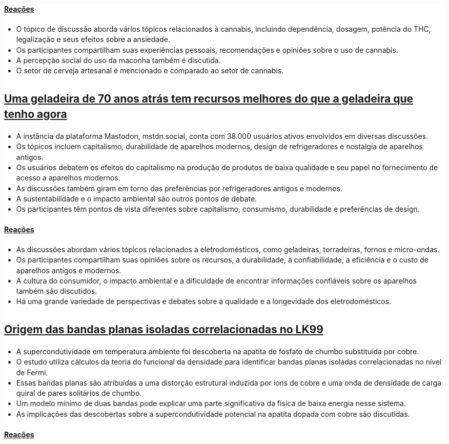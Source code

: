 #### [Reações](https://news.ycombinator.com/item?id=36946104)

- O tópico de discussão aborda vários tópicos relacionados à cannabis, incluindo dependência, dosagem, potência do THC, legalização e seus efeitos sobre a ansiedade.
- Os participantes compartilham suas experiências pessoais, recomendações e opiniões sobre o uso de cannabis.
- A percepção social do uso da maconha também é discutida.
- O setor de cerveja artesanal é mencionado e comparado ao setor de cannabis.

## [Uma geladeira de 70 anos atrás tem recursos melhores do que a geladeira que tenho agora](https://mstdn.social/@Pandamoanimum/110808340828034444)

- A instância da plataforma Mastodon, mstdn.social, conta com 38.000 usuários ativos envolvidos em diversas discussões.
- Os tópicos incluem capitalismo, durabilidade de aparelhos modernos, design de refrigeradores e nostalgia de aparelhos antigos.
- Os usuários debatem os efeitos do capitalismo na produção de produtos de baixa qualidade e seu papel no fornecimento de acesso a aparelhos modernos.
- As discussões também giram em torno das preferências por refrigeradores antigos e modernos.
- A sustentabilidade e o impacto ambiental são outros pontos de debate.
- Os participantes têm pontos de vista diferentes sobre capitalismo, consumismo, durabilidade e preferências de design.

#### [Reações](https://news.ycombinator.com/item?id=36942266)

- As discussões abordam vários tópicos relacionados a eletrodomésticos, como geladeiras, torradeiras, fornos e micro-ondas.
- Os participantes compartilham suas opiniões sobre os recursos, a durabilidade, a confiabilidade, a eficiência e o custo de aparelhos antigos e modernos.
- A cultura do consumidor, o impacto ambiental e a dificuldade de encontrar informações confiáveis sobre os aparelhos também são discutidos.
- Há uma grande variedade de perspectivas e debates sobre a qualidade e a longevidade dos eletrodomésticos.

## [Origem das bandas planas isoladas correlacionadas no LK99](https://arxiv.org/abs/2307.16892)

- A supercondutividade em temperatura ambiente foi descoberta na apatita de fosfato de chumbo substituída por cobre.
- O estudo utiliza cálculos da teoria do funcional da densidade para identificar bandas planas isoladas correlacionadas no nível de Fermi.
- Essas bandas planas são atribuídas a uma distorção estrutural induzida por íons de cobre e uma onda de densidade de carga quiral de pares solitários de chumbo.
- Um modelo mínimo de duas bandas pode explicar uma parte significativa da física de baixa energia nesse sistema.
- As implicações das descobertas sobre a supercondutividade potencial na apatita dopada com cobre são discutidas.

#### [Reações](https://news.ycombinator.com/item?id=36951815)
